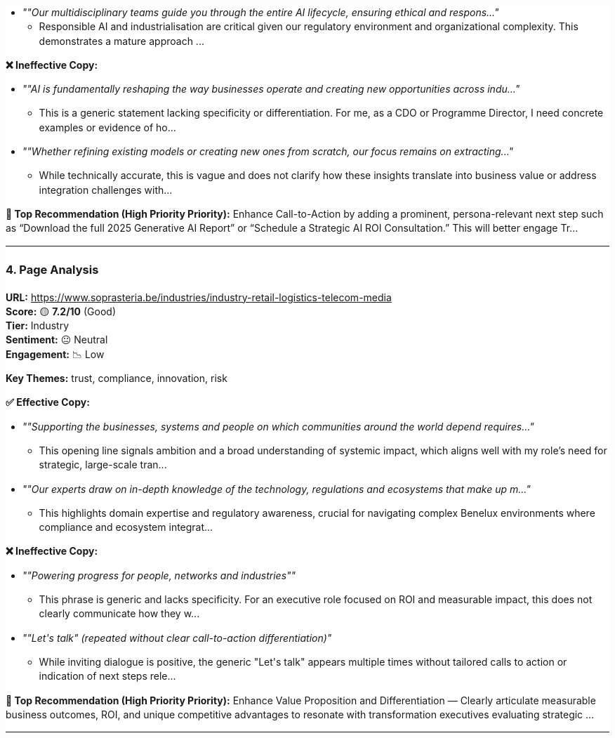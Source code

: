 - *""Our multidisciplinary teams guide you through the entire AI lifecycle, ensuring ethical and respons..."*
  - Responsible AI and industrialisation are critical given our regulatory environment and organizational complexity. This demonstrates a mature approach ...

**❌ Ineffective Copy:**
- *""AI is fundamentally reshaping the way businesses operate and creating new opportunities across indu..."*
  - This is a generic statement lacking specificity or differentiation. For me, as a CDO or Programme Director, I need concrete examples or evidence of ho...

- *""Whether refining existing models or creating new ones from scratch, our focus remains on extracting..."*
  - While technically accurate, this is vague and does not clarify how these insights translate into business value or address integration challenges with...

**🎯 Top Recommendation (High Priority Priority):**
Enhance Call-to-Action by adding a prominent, persona-relevant next step such as “Download the full 2025 Generative AI Report” or “Schedule a Strategic AI ROI Consultation.” This will better engage Tr...

---


### 4. Page Analysis

**URL:** https://www.soprasteria.be/industries/industry-retail-logistics-telecom-media  
**Score:** 🟡 **7.2/10** (Good)  
**Tier:** Industry  
**Sentiment:** 😐 Neutral  
**Engagement:** 📉 Low

**Key Themes:** trust, compliance, innovation, risk

**✅ Effective Copy:**
- *""Supporting the businesses, systems and people on which communities around the world depend requires..."*
  - This opening line signals ambition and a broad understanding of systemic impact, which aligns well with my role’s need for strategic, large-scale tran...

- *""Our experts draw on in-depth knowledge of the technology, regulations and ecosystems that make up m..."*
  - This highlights domain expertise and regulatory awareness, crucial for navigating complex Benelux environments where compliance and ecosystem integrat...

**❌ Ineffective Copy:**
- *""Powering progress for people, networks and industries""*
  - This phrase is generic and lacks specificity. For an executive role focused on ROI and measurable impact, this does not clearly communicate how they w...

- *""Let's talk" (repeated without clear call-to-action differentiation)"*
  - While inviting dialogue is positive, the generic "Let's talk" appears multiple times without tailored calls to action or indication of next steps rele...

**🎯 Top Recommendation (High Priority Priority):**
Enhance Value Proposition and Differentiation — Clearly articulate measurable business outcomes, ROI, and unique competitive advantages to resonate with transformation executives evaluating strategic ...

---